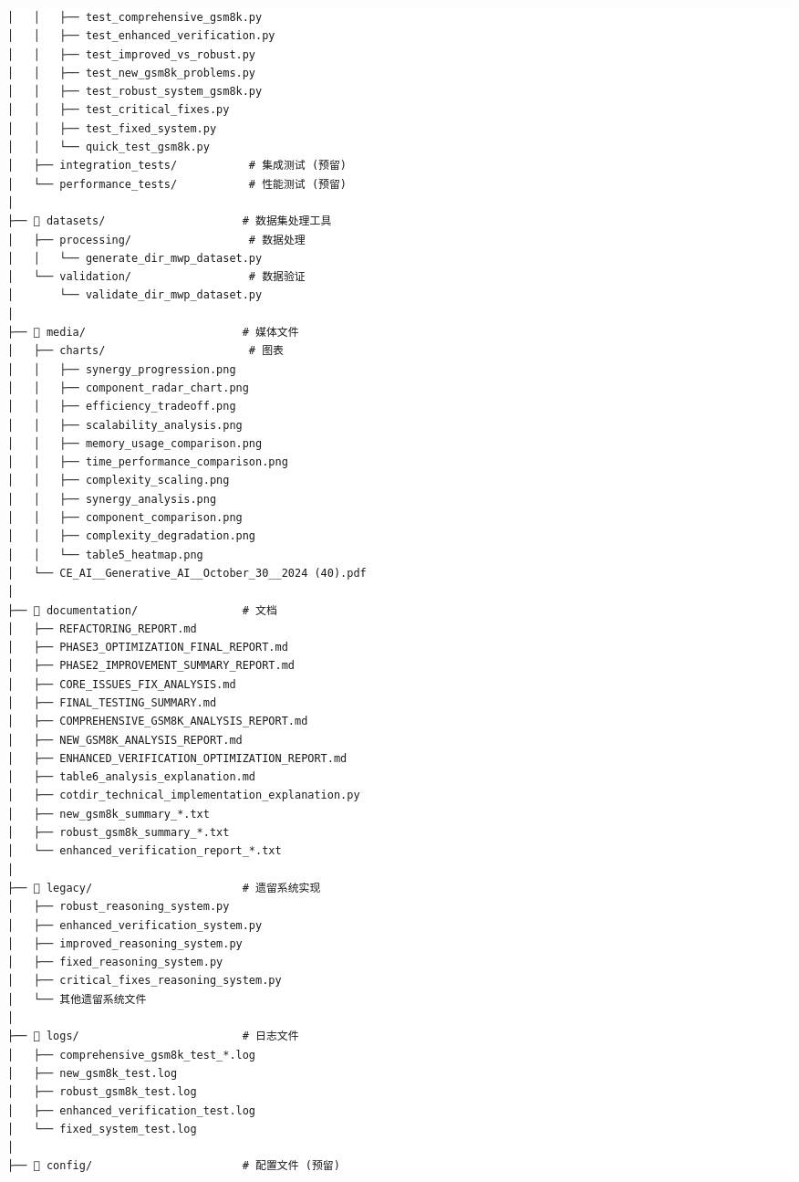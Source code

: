 ```
│   │   ├── test_comprehensive_gsm8k.py
│   │   ├── test_enhanced_verification.py
│   │   ├── test_improved_vs_robust.py
│   │   ├── test_new_gsm8k_problems.py
│   │   ├── test_robust_system_gsm8k.py
│   │   ├── test_critical_fixes.py
│   │   ├── test_fixed_system.py
│   │   └── quick_test_gsm8k.py
│   ├── integration_tests/           # 集成测试 (预留)
│   └── performance_tests/           # 性能测试 (预留)
│
├── 📁 datasets/                     # 数据集处理工具
│   ├── processing/                  # 数据处理
│   │   └── generate_dir_mwp_dataset.py
│   └── validation/                  # 数据验证
│       └── validate_dir_mwp_dataset.py
│
├── 📁 media/                        # 媒体文件
│   ├── charts/                      # 图表
│   │   ├── synergy_progression.png
│   │   ├── component_radar_chart.png
│   │   ├── efficiency_tradeoff.png
│   │   ├── scalability_analysis.png
│   │   ├── memory_usage_comparison.png
│   │   ├── time_performance_comparison.png
│   │   ├── complexity_scaling.png
│   │   ├── synergy_analysis.png
│   │   ├── component_comparison.png
│   │   ├── complexity_degradation.png
│   │   └── table5_heatmap.png
│   └── CE_AI__Generative_AI__October_30__2024 (40).pdf
│
├── 📁 documentation/                # 文档
│   ├── REFACTORING_REPORT.md
│   ├── PHASE3_OPTIMIZATION_FINAL_REPORT.md
│   ├── PHASE2_IMPROVEMENT_SUMMARY_REPORT.md
│   ├── CORE_ISSUES_FIX_ANALYSIS.md
│   ├── FINAL_TESTING_SUMMARY.md
│   ├── COMPREHENSIVE_GSM8K_ANALYSIS_REPORT.md
│   ├── NEW_GSM8K_ANALYSIS_REPORT.md
│   ├── ENHANCED_VERIFICATION_OPTIMIZATION_REPORT.md
│   ├── table6_analysis_explanation.md
│   ├── cotdir_technical_implementation_explanation.py
│   ├── new_gsm8k_summary_*.txt
│   ├── robust_gsm8k_summary_*.txt
│   └── enhanced_verification_report_*.txt
│
├── 📁 legacy/                       # 遗留系统实现
│   ├── robust_reasoning_system.py
│   ├── enhanced_verification_system.py
│   ├── improved_reasoning_system.py
│   ├── fixed_reasoning_system.py
│   ├── critical_fixes_reasoning_system.py
│   └── 其他遗留系统文件
│
├── 📁 logs/                         # 日志文件
│   ├── comprehensive_gsm8k_test_*.log
│   ├── new_gsm8k_test.log
│   ├── robust_gsm8k_test.log
│   ├── enhanced_verification_test.log
│   └── fixed_system_test.log
│
├── 📁 config/                       # 配置文件 (预留)
```